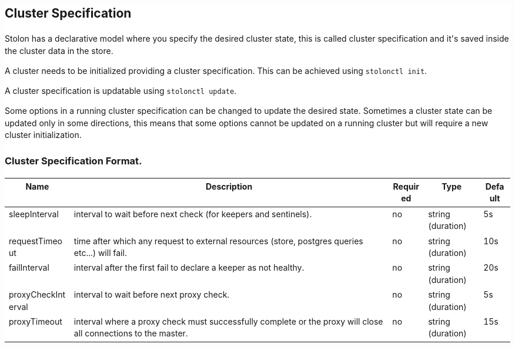 ## Cluster Specification ##

Stolon has a declarative model where you specify the desired cluster state, this is called cluster specification and it's saved inside the cluster data in the store.

A cluster needs to be initialized providing a cluster specification.
This can be achieved using `stolonctl init`.

A cluster specification is updatable using `stolonctl update`.

Some options in a running cluster specification can be changed to update the desired state. Sometimes a cluster state can be updated only in some directions, this means that some options cannot be updated on a running cluster but will require a new cluster initialization.


### Cluster Specification Format.

| Name                             | Description                                                                                                                                                                                                                                                                                                                                                                                                                                                                       | Required                  | Type              | Default                                                                                                                             |
|----------------------------------|-----------------------------------------------------------------------------------------------------------------------------------------------------------------------------------------------------------------------------------------------------------------------------------------------------------------------------------------------------------------------------------------------------------------------------------------------------------------------------------|---------------------------|-------------------|-------------------------------------------------------------------------------------------------------------------------------------|
| sleepInterval                    | interval to wait before next check (for keepers and sentinels).                                                                                                                                                                                                                                                                                                                                                                                                                   | no                        | string (duration) | 5s                                                                                                                                  |
| requestTimeout                   | time after which any request to external resources (store, postgres queries etc...) will fail.                                                                                                                                                                                                                                                                                                                                                                                    | no                        | string (duration) | 10s                                                                                                                                 |
| failInterval                     | interval after the first fail to declare a keeper as not healthy.                                                                                                                                                                                                                                                                                                                                                                                                                 | no                        | string (duration) | 20s                                                                                                                                 |
| proxyCheckInterval               | interval to wait before next proxy check.                                                                                                                                                                                                                                                                                                                                                                                                                                         | no                        | string (duration) | 5s                                                                                                                                  |
| proxyTimeout                     | interval where a proxy check must successfully complete or the proxy will close all connections to the master.                                                                                                                                                                                                                                                                                                                                                                    | no                        | string (duration) | 15s                                                                                                                                 |